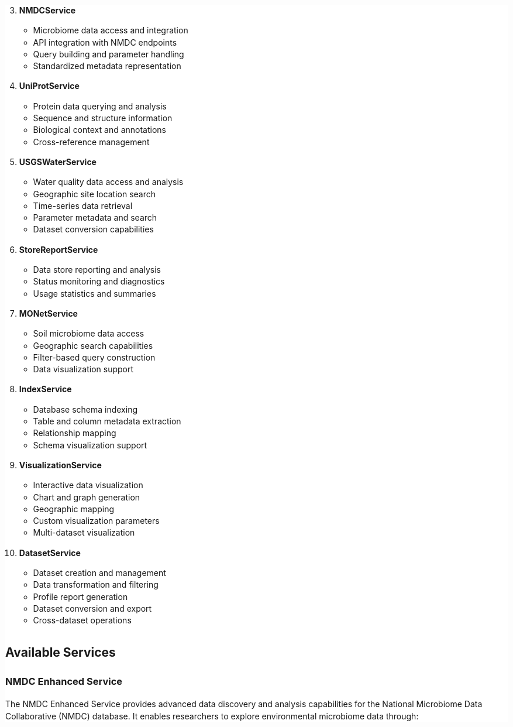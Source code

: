 3. **NMDCService**
   - Microbiome data access and integration
   - API integration with NMDC endpoints
   - Query building and parameter handling
   - Standardized metadata representation

4. **UniProtService**
   - Protein data querying and analysis
   - Sequence and structure information
   - Biological context and annotations
   - Cross-reference management

5. **USGSWaterService**
   - Water quality data access and analysis
   - Geographic site location search
   - Time-series data retrieval
   - Parameter metadata and search
   - Dataset conversion capabilities

6. **StoreReportService**
   - Data store reporting and analysis
   - Status monitoring and diagnostics
   - Usage statistics and summaries

7. **MONetService**
   - Soil microbiome data access
   - Geographic search capabilities
   - Filter-based query construction
   - Data visualization support

8. **IndexService**
   - Database schema indexing
   - Table and column metadata extraction
   - Relationship mapping
   - Schema visualization support

9. **VisualizationService**
   - Interactive data visualization
   - Chart and graph generation
   - Geographic mapping
   - Custom visualization parameters
   - Multi-dataset visualization

10. **DatasetService**
    - Dataset creation and management
    - Data transformation and filtering
    - Profile report generation
    - Dataset conversion and export
    - Cross-dataset operations

## Available Services

### NMDC Enhanced Service
The NMDC Enhanced Service provides advanced data discovery and analysis capabilities for the National Microbiome Data Collaborative (NMDC) database. It enables researchers to explore environmental microbiome data through:

